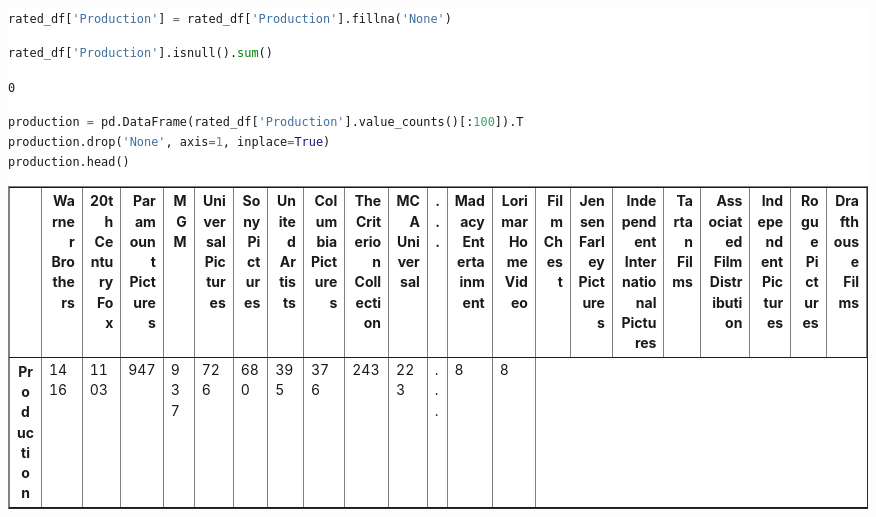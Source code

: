

```python
rated_df['Production'] = rated_df['Production'].fillna('None')
```


```python
rated_df['Production'].isnull().sum()
```




    0




```python
production = pd.DataFrame(rated_df['Production'].value_counts()[:100]).T
production.drop('None', axis=1, inplace=True)
production.head()
```




<div>
<table border="1" class="dataframe">
  <thead>
    <tr style="text-align: right;">
      <th></th>
      <th>Warner Brothers</th>
      <th>20th Century Fox</th>
      <th>Paramount Pictures</th>
      <th>MGM</th>
      <th>Universal Pictures</th>
      <th>Sony Pictures</th>
      <th>United Artists</th>
      <th>Columbia Pictures</th>
      <th>The Criterion Collection</th>
      <th>MCA Universal</th>
      <th>...</th>
      <th>Madacy Entertainment</th>
      <th>Lorimar Home Video</th>
      <th>Film Chest</th>
      <th>Jensen Farley Pictures</th>
      <th>Independent International Pictures</th>
      <th>Tartan Films</th>
      <th>Associated Film Distribution</th>
      <th>Independent Pictures</th>
      <th>Rogue Pictures</th>
      <th>Drafthouse Films</th>
    </tr>
  </thead>
  <tbody>
    <tr>
      <th>Production</th>
      <td>1416</td>
      <td>1103</td>
      <td>947</td>
      <td>937</td>
      <td>726</td>
      <td>680</td>
      <td>395</td>
      <td>376</td>
      <td>243</td>
      <td>223</td>
      <td>...</td>
      <td>8</td>
      <td>8</td>